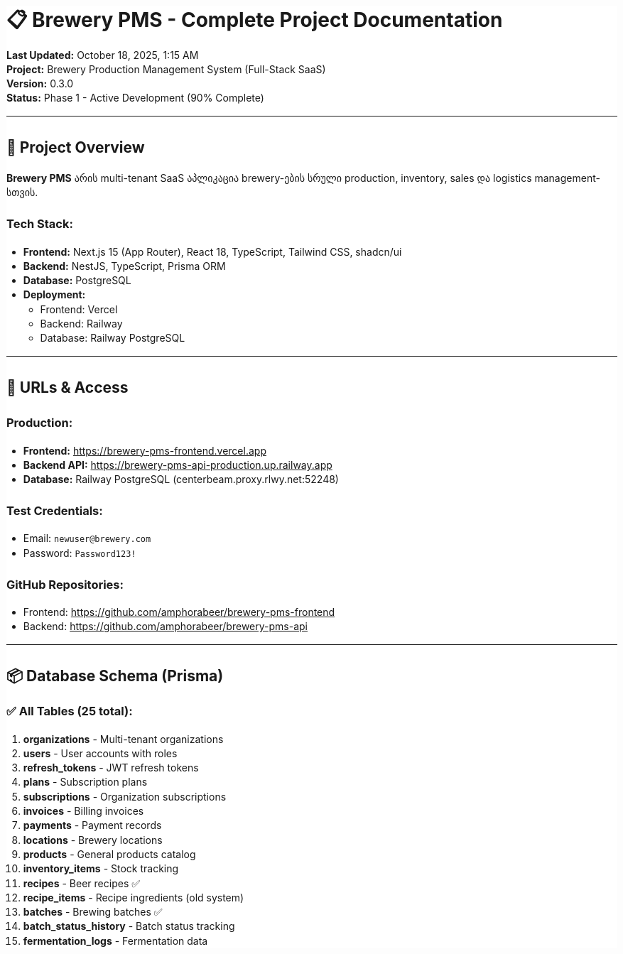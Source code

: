# 📋 Brewery PMS - Complete Project Documentation

**Last Updated:** October 18, 2025, 1:15 AM  
**Project:** Brewery Production Management System (Full-Stack SaaS)  
**Version:** 0.3.0  
**Status:** Phase 1 - Active Development (90% Complete)

---

## 🎯 Project Overview

**Brewery PMS** არის multi-tenant SaaS აპლიკაცია brewery-ების სრული production, inventory, sales და logistics management-სთვის.

### Tech Stack:
- **Frontend:** Next.js 15 (App Router), React 18, TypeScript, Tailwind CSS, shadcn/ui
- **Backend:** NestJS, TypeScript, Prisma ORM
- **Database:** PostgreSQL
- **Deployment:** 
  - Frontend: Vercel
  - Backend: Railway
  - Database: Railway PostgreSQL

---

## 🔗 URLs & Access

### Production:
- **Frontend:** https://brewery-pms-frontend.vercel.app
- **Backend API:** https://brewery-pms-api-production.up.railway.app
- **Database:** Railway PostgreSQL (centerbeam.proxy.rlwy.net:52248)

### Test Credentials:
- Email: `newuser@brewery.com`
- Password: `Password123!`

### GitHub Repositories:
- Frontend: https://github.com/amphorabeer/brewery-pms-frontend
- Backend: https://github.com/amphorabeer/brewery-pms-api

---

## 📦 Database Schema (Prisma)

### ✅ All Tables (25 total):

1. **organizations** - Multi-tenant organizations
2. **users** - User accounts with roles
3. **refresh_tokens** - JWT refresh tokens
4. **plans** - Subscription plans
5. **subscriptions** - Organization subscriptions
6. **invoices** - Billing invoices
7. **payments** - Payment records
8. **locations** - Brewery locations
9. **products** - General products catalog
10. **inventory_items** - Stock tracking
11. **recipes** - Beer recipes ✅
12. **recipe_items** - Recipe ingredients (old system)
13. **batches** - Brewing batches ✅
14. **batch_status_history** - Batch status tracking
15. **fermentation_logs** - Fermentation data